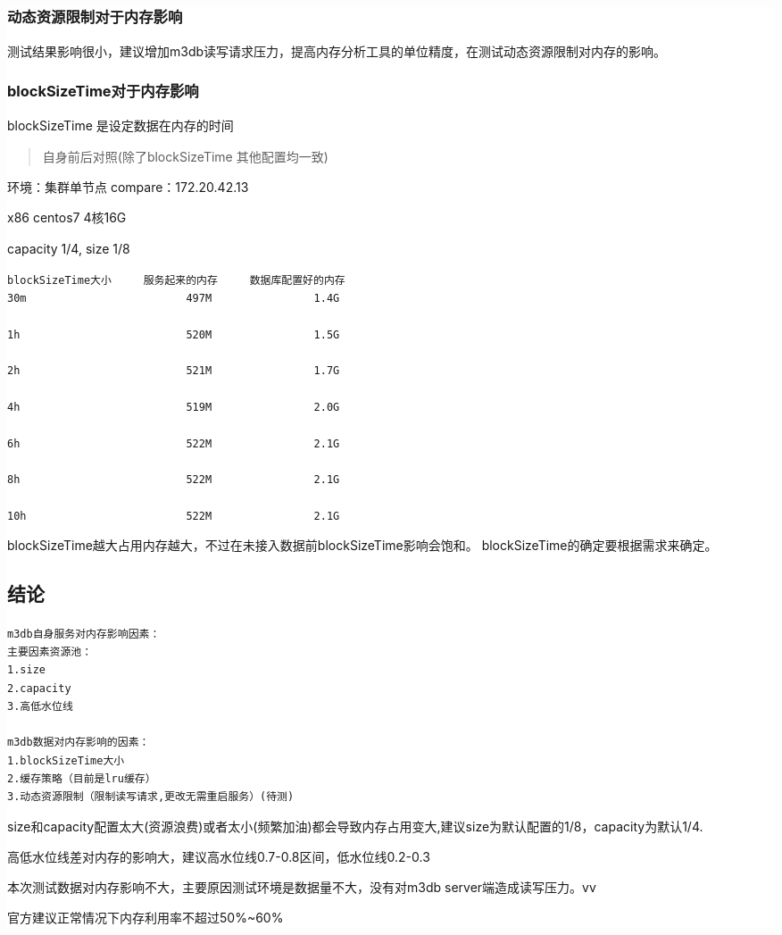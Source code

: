 
### 动态资源限制对于内存影响

测试结果影响很小，建议增加m3db读写请求压力，提高内存分析工具的单位精度，在测试动态资源限制对内存的影响。

### blockSizeTime对于内存影响

blockSizeTime 是设定数据在内存的时间

>  自身前后对照(除了blockSizeTime  其他配置均一致)

环境：集群单节点 compare：172.20.42.13

x86 centos7 4核16G

capacity 1/4, size 1/8
```
blockSizeTime大小		服务起来的内存		数据库配置好的内存	
30m							497M				1.4G

1h							520M				1.5G							

2h							521M				1.7G

4h							519M				2.0G				

6h							522M				2.1G	

8h							522M				2.1G

10h							522M				2.1G
```
blockSizeTime越大占用内存越大，不过在未接入数据前blockSizeTime影响会饱和。
blockSizeTime的确定要根据需求来确定。

## 结论

```
m3db自身服务对内存影响因素：
主要因素资源池：
1.size
2.capacity
3.高低水位线

m3db数据对内存影响的因素：
1.blockSizeTime大小
2.缓存策略（目前是lru缓存）
3.动态资源限制（限制读写请求,更改无需重启服务）(待测)
```

size和capacity配置太大(资源浪费)或者太小(频繁加油)都会导致内存占用变大,建议size为默认配置的1/8，capacity为默认1/4.

高低水位线差对内存的影响大，建议高水位线0.7-0.8区间，低水位线0.2-0.3

本次测试数据对内存影响不大，主要原因测试环境是数据量不大，没有对m3db server端造成读写压力。vv

官方建议正常情况下内存利用率不超过50%~60%

